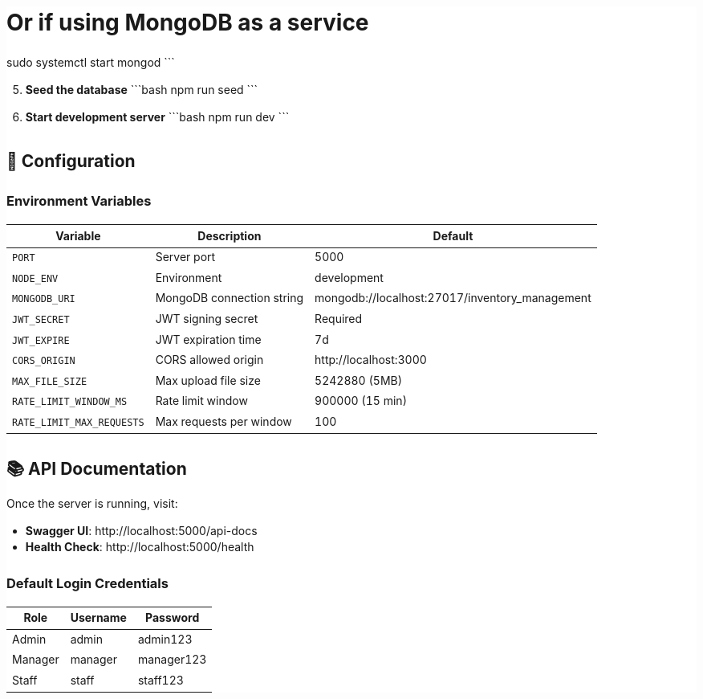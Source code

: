 # Or if using MongoDB as a service
sudo systemctl start mongod
\`\`\`

5. **Seed the database**
\`\`\`bash
npm run seed
\`\`\`

6. **Start development server**
\`\`\`bash
npm run dev
\`\`\`

## 🔧 Configuration

### Environment Variables

| Variable | Description | Default |
|----------|-------------|---------|
| `PORT` | Server port | 5000 |
| `NODE_ENV` | Environment | development |
| `MONGODB_URI` | MongoDB connection string | mongodb://localhost:27017/inventory_management |
| `JWT_SECRET` | JWT signing secret | Required |
| `JWT_EXPIRE` | JWT expiration time | 7d |
| `CORS_ORIGIN` | CORS allowed origin | http://localhost:3000 |
| `MAX_FILE_SIZE` | Max upload file size | 5242880 (5MB) |
| `RATE_LIMIT_WINDOW_MS` | Rate limit window | 900000 (15 min) |
| `RATE_LIMIT_MAX_REQUESTS` | Max requests per window | 100 |

## 📚 API Documentation

Once the server is running, visit:
- **Swagger UI**: http://localhost:5000/api-docs
- **Health Check**: http://localhost:5000/health

### Default Login Credentials

| Role | Username | Password |
|------|----------|----------|
| Admin | admin | admin123 |
| Manager | manager | manager123 |
| Staff | staff | staff123 |

